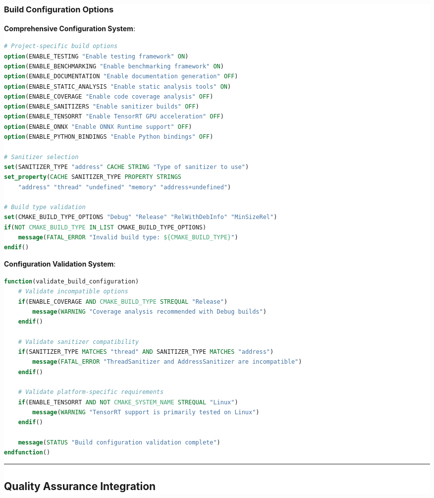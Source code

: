 ### Build Configuration Options

**Comprehensive Configuration System**:
```cmake
# Project-specific build options
option(ENABLE_TESTING "Enable testing framework" ON)
option(ENABLE_BENCHMARKING "Enable benchmarking framework" ON)
option(ENABLE_DOCUMENTATION "Enable documentation generation" OFF)
option(ENABLE_STATIC_ANALYSIS "Enable static analysis tools" ON)
option(ENABLE_COVERAGE "Enable code coverage analysis" OFF)
option(ENABLE_SANITIZERS "Enable sanitizer builds" OFF)
option(ENABLE_TENSORRT "Enable TensorRT GPU acceleration" OFF)
option(ENABLE_ONNX "Enable ONNX Runtime support" OFF)
option(ENABLE_PYTHON_BINDINGS "Enable Python bindings" OFF)

# Sanitizer selection
set(SANITIZER_TYPE "address" CACHE STRING "Type of sanitizer to use")
set_property(CACHE SANITIZER_TYPE PROPERTY STRINGS 
    "address" "thread" "undefined" "memory" "address+undefined")

# Build type validation
set(CMAKE_BUILD_TYPE_OPTIONS "Debug" "Release" "RelWithDebInfo" "MinSizeRel")
if(NOT CMAKE_BUILD_TYPE IN_LIST CMAKE_BUILD_TYPE_OPTIONS)
    message(FATAL_ERROR "Invalid build type: ${CMAKE_BUILD_TYPE}")
endif()
```

**Configuration Validation System**:
```cmake
function(validate_build_configuration)
    # Validate incompatible options
    if(ENABLE_COVERAGE AND CMAKE_BUILD_TYPE STREQUAL "Release")
        message(WARNING "Coverage analysis recommended with Debug builds")
    endif()
    
    # Validate sanitizer compatibility
    if(SANITIZER_TYPE MATCHES "thread" AND SANITIZER_TYPE MATCHES "address")
        message(FATAL_ERROR "ThreadSanitizer and AddressSanitizer are incompatible")
    endif()
    
    # Validate platform-specific requirements
    if(ENABLE_TENSORRT AND NOT CMAKE_SYSTEM_NAME STREQUAL "Linux")
        message(WARNING "TensorRT support is primarily tested on Linux")
    endif()
    
    message(STATUS "Build configuration validation complete")
endfunction()
```

---

## Quality Assurance Integration
